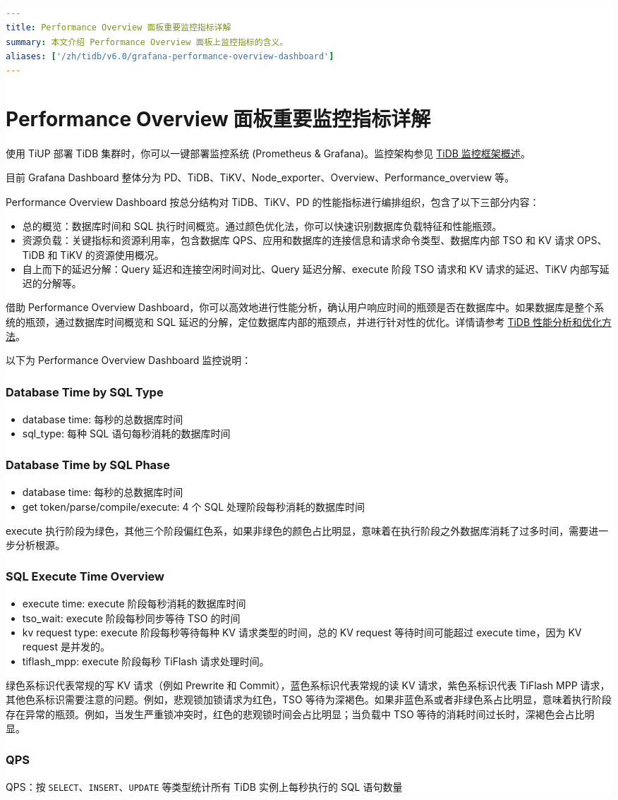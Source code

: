 ```yaml
---
title: Performance Overview 面板重要监控指标详解
summary: 本文介绍 Performance Overview 面板上监控指标的含义。
aliases: ['/zh/tidb/v6.0/grafana-performance-overview-dashboard']
---
```


# Performance Overview 面板重要监控指标详解

使用 TiUP 部署 TiDB 集群时，你可以一键部署监控系统 (Prometheus & Grafana)。监控架构参见 [TiDB 监控框架概述](/tidb-monitoring-framework.md)。

目前 Grafana Dashboard 整体分为 PD、TiDB、TiKV、Node\_exporter、Overview、Performance\_overview 等。

Performance Overview Dashboard 按总分结构对 TiDB、TiKV、PD 的性能指标进行编排组织，包含了以下三部分内容：

- 总的概览：数据库时间和 SQL 执行时间概览。通过颜色优化法，你可以快速识别数据库负载特征和性能瓶颈。
- 资源负载：关键指标和资源利用率，包含数据库 QPS、应用和数据库的连接信息和请求命令类型、数据库内部 TSO 和 KV 请求 OPS、TiDB 和 TiKV 的资源使用概况。
- 自上而下的延迟分解：Query 延迟和连接空闲时间对比、Query 延迟分解、execute 阶段 TSO 请求和 KV 请求的延迟、TiKV 内部写延迟的分解等。

借助 Performance Overview Dashboard，你可以高效地进行性能分析，确认用户响应时间的瓶颈是否在数据库中。如果数据库是整个系统的瓶颈，通过数据库时间概览和 SQL 延迟的分解，定位数据库内部的瓶颈点，并进行针对性的优化。详情请参考 [TiDB 性能分析和优化方法](/performance-tuning-methods.md)。

以下为 Performance Overview Dashboard 监控说明：



### Database Time by SQL Type

- database time: 每秒的总数据库时间
- sql_type: 每种 SQL 语句每秒消耗的数据库时间

### Database Time by SQL Phase

- database time: 每秒的总数据库时间
- get token/parse/compile/execute: 4 个 SQL 处理阶段每秒消耗的数据库时间

execute 执行阶段为绿色，其他三个阶段偏红色系，如果非绿色的颜色占比明显，意味着在执行阶段之外数据库消耗了过多时间，需要进一步分析根源。

### SQL Execute Time Overview

- execute time: execute 阶段每秒消耗的数据库时间
- tso_wait: execute 阶段每秒同步等待 TSO 的时间
- kv request type: execute 阶段每秒等待每种 KV 请求类型的时间，总的 KV request 等待时间可能超过 execute time，因为 KV request 是并发的。
- tiflash_mpp: execute 阶段每秒 TiFlash 请求处理时间。

绿色系标识代表常规的写 KV 请求（例如 Prewrite 和 Commit），蓝色系标识代表常规的读 KV 请求，紫色系标识代表 TiFlash MPP 请求，其他色系标识需要注意的问题。例如，悲观锁加锁请求为红色，TSO 等待为深褐色。如果非蓝色系或者非绿色系占比明显，意味着执行阶段存在异常的瓶颈。例如，当发生严重锁冲突时，红色的悲观锁时间会占比明显；当负载中 TSO 等待的消耗时间过长时，深褐色会占比明显。

### QPS

QPS：按 `SELECT`、`INSERT`、`UPDATE` 等类型统计所有 TiDB 实例上每秒执行的 SQL 语句数量
